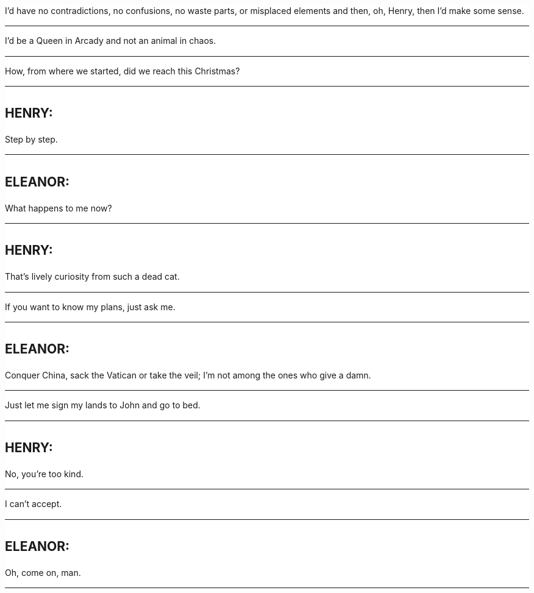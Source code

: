 
I’d have no contradictions, no confusions, no waste parts, or misplaced elements and then, oh, Henry, then I’d make some sense.

---

I’d be a Queen in Arcady and not an animal in chaos.

---

How, from where we started, did we reach this Christmas?


---

## HENRY:
Step by step.

---

## ELEANOR:
What happens to me now?

---

## HENRY:
That’s lively curiosity from such a dead cat.

---

If you want to know my plans, just ask me.


---

## ELEANOR:
Conquer China, sack the Vatican or take the veil; I’m not among the ones who give a damn.

---

Just let me sign my lands to John and go to bed.


---

## HENRY:
No, you’re too kind.

---

I can’t accept.


---

## ELEANOR:
Oh, come on, man.

---